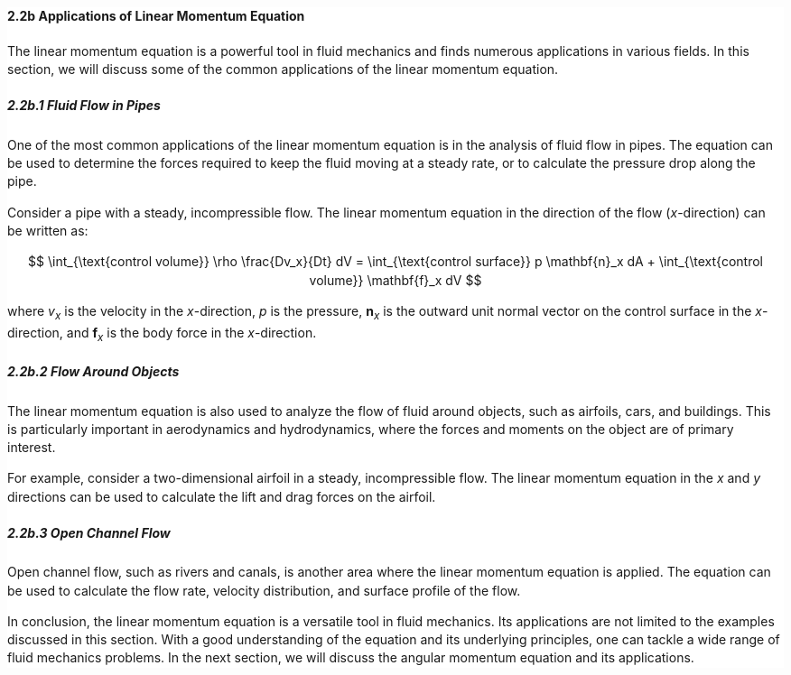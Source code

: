 
#### 2.2b Applications of Linear Momentum Equation



The linear momentum equation is a powerful tool in fluid mechanics and finds numerous applications in various fields. In this section, we will discuss some of the common applications of the linear momentum equation.



##### 2.2b.1 Fluid Flow in Pipes



One of the most common applications of the linear momentum equation is in the analysis of fluid flow in pipes. The equation can be used to determine the forces required to keep the fluid moving at a steady rate, or to calculate the pressure drop along the pipe.



Consider a pipe with a steady, incompressible flow. The linear momentum equation in the direction of the flow ($x$-direction) can be written as:



$$
\int_{\text{control volume}} \rho \frac{Dv_x}{Dt} dV = \int_{\text{control surface}} p \mathbf{n}_x dA + \int_{\text{control volume}} \mathbf{f}_x dV
$$



where $v_x$ is the velocity in the $x$-direction, $p$ is the pressure, $\mathbf{n}_x$ is the outward unit normal vector on the control surface in the $x$-direction, and $\mathbf{f}_x$ is the body force in the $x$-direction.



##### 2.2b.2 Flow Around Objects



The linear momentum equation is also used to analyze the flow of fluid around objects, such as airfoils, cars, and buildings. This is particularly important in aerodynamics and hydrodynamics, where the forces and moments on the object are of primary interest.



For example, consider a two-dimensional airfoil in a steady, incompressible flow. The linear momentum equation in the $x$ and $y$ directions can be used to calculate the lift and drag forces on the airfoil.



##### 2.2b.3 Open Channel Flow



Open channel flow, such as rivers and canals, is another area where the linear momentum equation is applied. The equation can be used to calculate the flow rate, velocity distribution, and surface profile of the flow.



In conclusion, the linear momentum equation is a versatile tool in fluid mechanics. Its applications are not limited to the examples discussed in this section. With a good understanding of the equation and its underlying principles, one can tackle a wide range of fluid mechanics problems. In the next section, we will discuss the angular momentum equation and its applications.
